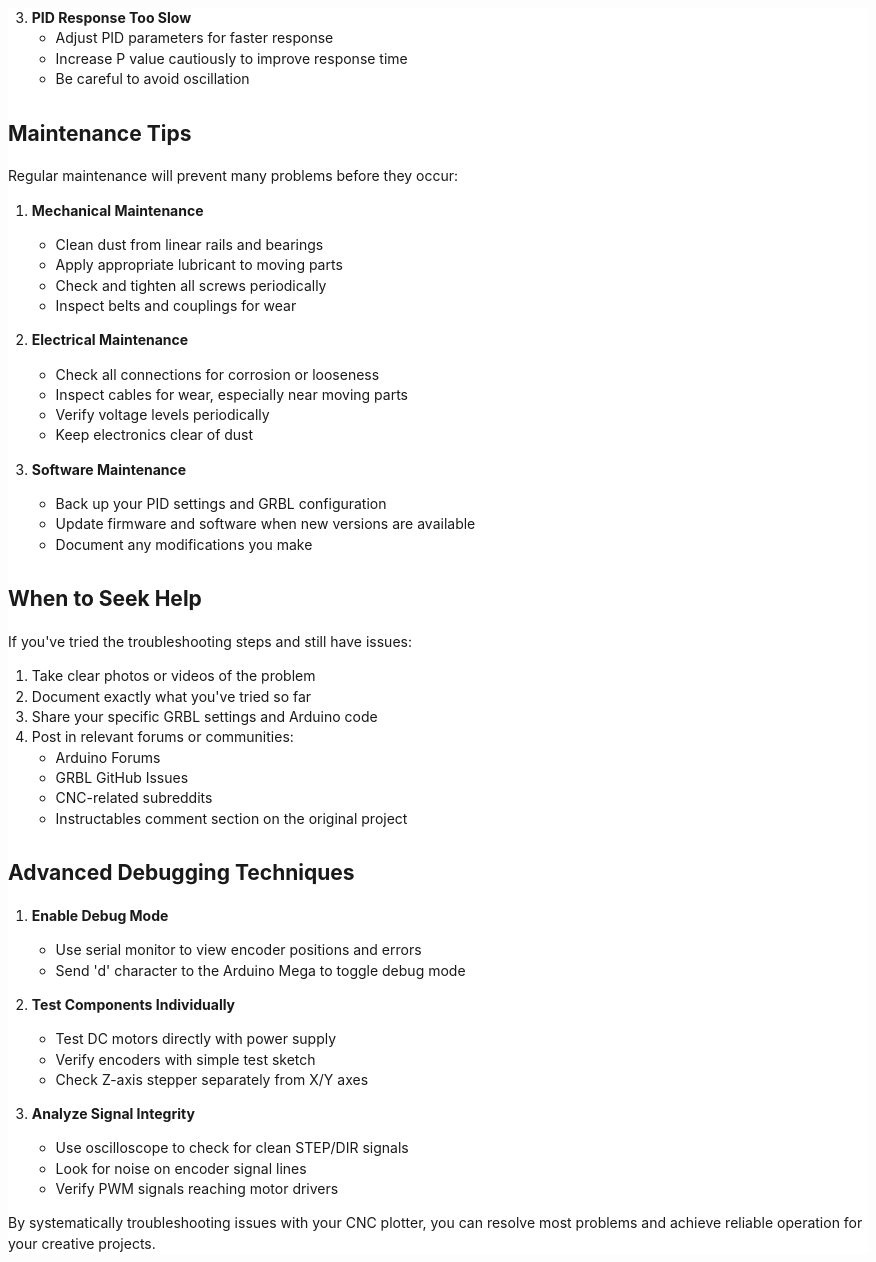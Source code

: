 3. **PID Response Too Slow**
   - Adjust PID parameters for faster response
   - Increase P value cautiously to improve response time
   - Be careful to avoid oscillation

## Maintenance Tips

Regular maintenance will prevent many problems before they occur:

1. **Mechanical Maintenance**
   - Clean dust from linear rails and bearings
   - Apply appropriate lubricant to moving parts
   - Check and tighten all screws periodically
   - Inspect belts and couplings for wear

2. **Electrical Maintenance**
   - Check all connections for corrosion or looseness
   - Inspect cables for wear, especially near moving parts
   - Verify voltage levels periodically
   - Keep electronics clear of dust

3. **Software Maintenance**
   - Back up your PID settings and GRBL configuration
   - Update firmware and software when new versions are available
   - Document any modifications you make

## When to Seek Help

If you've tried the troubleshooting steps and still have issues:

1. Take clear photos or videos of the problem
2. Document exactly what you've tried so far
3. Share your specific GRBL settings and Arduino code
4. Post in relevant forums or communities:
   - Arduino Forums
   - GRBL GitHub Issues
   - CNC-related subreddits
   - Instructables comment section on the original project

## Advanced Debugging Techniques

1. **Enable Debug Mode**
   - Use serial monitor to view encoder positions and errors
   - Send 'd' character to the Arduino Mega to toggle debug mode

2. **Test Components Individually**
   - Test DC motors directly with power supply
   - Verify encoders with simple test sketch
   - Check Z-axis stepper separately from X/Y axes

3. **Analyze Signal Integrity**
   - Use oscilloscope to check for clean STEP/DIR signals
   - Look for noise on encoder signal lines
   - Verify PWM signals reaching motor drivers

By systematically troubleshooting issues with your CNC plotter, you can resolve most problems and achieve reliable operation for your creative projects.
